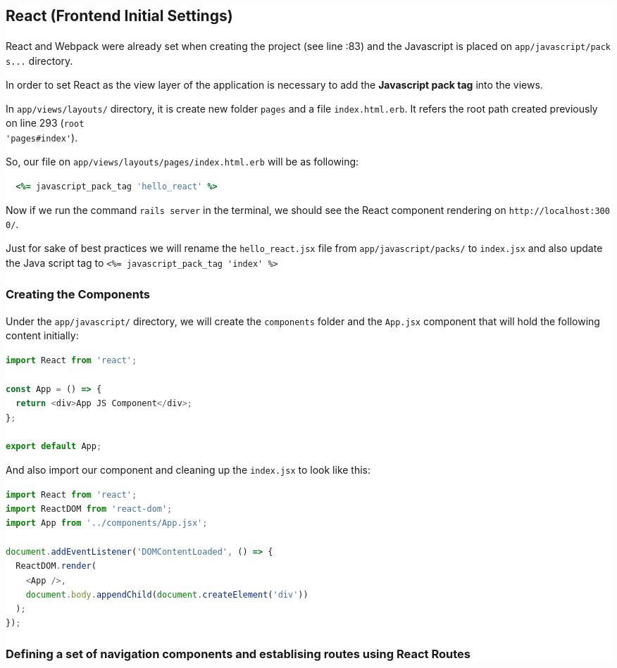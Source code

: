 ## React (Frontend Initial Settings)

React and Webpack were already set when creating the project (see line :83) and the Javascript is placed on `app/javascript/packs...` directory.

In order to set React as the view layer of the application is necessary to add the **Javascript pack tag** into the views.

In `app/views/layouts/` directory, it is create new folder `pages` and a file `index.html.erb`. It refers the root path created previously on line 293 (<code>root 'pages#index'</code>).

So, our file on `app/views/layouts/pages/index.html.erb` will be as following:

```ruby
  <%= javascript_pack_tag 'hello_react' %>
```

Now if we run the command `rails server` in the terminal, we should see the React component rendering on `http://localhost:3000/`.

Just for sake of best practices we will rename the `hello_react.jsx` file from `app/javascript/packs/` to `index.jsx` and also update the Java script tag to `<%= javascript_pack_tag 'index' %>`

### Creating the Components

Under the `app/javascript/` directory, we will create the `components` folder and the `App.jsx` component that will hold the following content initially:

```javascript
import React from 'react';

const App = () => {
  return <div>App JS Component</div>;
};

export default App;
```

And also import our component and cleaning up the `index.jsx` to look like this:

```javascript
import React from 'react';
import ReactDOM from 'react-dom';
import App from '../components/App.jsx';

document.addEventListener('DOMContentLoaded', () => {
  ReactDOM.render(
    <App />,
    document.body.appendChild(document.createElement('div'))
  );
});
```

### Defining a set of navigation components and establising routes using React Routes
